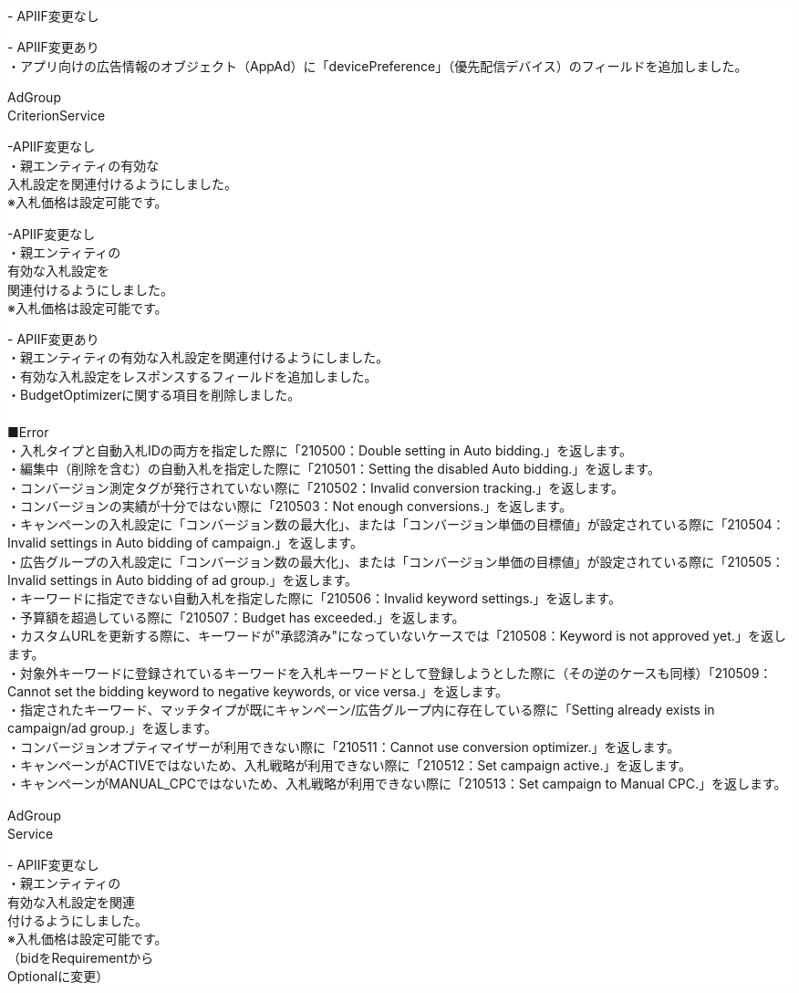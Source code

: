 </td>
<td valign="top">
  <p>- APIIF変更なし</p>
</td>
<td valign="top">
  <p>- APIIF変更あり<br>
・アプリ向けの広告情報のオブジェクト（AppAd）に「devicePreference」（優先配信デバイス）のフィールドを追加しました。</p>
</td>
</tr>
<tr>
<td valign="top">
  <p>AdGroup<br>CriterionService</p>
</td>
<td valign="top">
  <p>-APIIF変更なし<br>
・親エンティティの有効な<br>入札設定を関連付けるようにしました。<br>
※入札価格は設定可能です。</p>
</td>
<td valign="top">
  <p>-APIIF変更なし<br>
・親エンティティの<br>
有効な入札設定を<br>
関連付けるようにしました。<br>
※入札価格は設定可能です。</p>
</td>
<td valign="top">
  <p>- APIIF変更あり<br>
・親エンティティの有効な入札設定を関連付けるようにしました。<br>
・有効な入札設定をレスポンスするフィールドを追加しました。<br>
・BudgetOptimizerに関する項目を削除しました。<br>
<br>
■Error<br>
・入札タイプと自動入札IDの両方を指定した際に「210500：Double setting in Auto bidding.」を返します。<br>
・編集中（削除を含む）の自動入札を指定した際に「210501：Setting the disabled Auto bidding.」を返します。<br>
・コンバージョン測定タグが発行されていない際に「210502：Invalid conversion tracking.」を返します。<br>
・コンバージョンの実績が十分ではない際に「210503：Not enough conversions.」を返します。<br>
・キャンペーンの入札設定に「コンバージョン数の最大化」、または「コンバージョン単価の目標値」が設定されている際に「210504：Invalid settings in Auto bidding of campaign.」を返します。<br>
・広告グループの入札設定に「コンバージョン数の最大化」、または「コンバージョン単価の目標値」が設定されている際に「210505：Invalid settings in Auto bidding of ad group.」を返します。<br>
・キーワードに指定できない自動入札を指定した際に「210506：Invalid keyword settings.」を返します。<br>
・予算額を超過している際に「210507：Budget has exceeded.」を返します。<br>
・カスタムURLを更新する際に、キーワードが"承認済み"になっていないケースでは「210508：Keyword is not approved yet.」を返します。<br>
・対象外キーワードに登録されているキーワードを入札キーワードとして登録しようとした際に（その逆のケースも同様）「210509：Cannot set the bidding keyword to negative keywords, or vice versa.」を返します。<br>
・指定されたキーワード、マッチタイプが既にキャンペーン/広告グループ内に存在している際に「Setting already exists in campaign/ad group.」を返します。<br>
・コンバージョンオプティマイザーが利用できない際に「210511：Cannot use conversion optimizer.」を返します。<br>
・キャンペーンがACTIVEではないため、入札戦略が利用できない際に「210512：Set campaign active.」を返します。<br>
・キャンペーンがMANUAL_CPCではないため、入札戦略が利用できない際に「210513：Set campaign to Manual CPC.」を返します。</p>
</td>
</tr>
<tr>
<td valign="top">
  <p>AdGroup<br>Service</p>
</td>
<td valign="top">
  <p>- APIIF変更なし<br>
・親エンティティの<br>
有効な入札設定を関連<br>
付けるようにしました。<br>
※入札価格は設定可能です。<br>
（bidをRequirementから<br>Optionalに変更）</p>
</td>